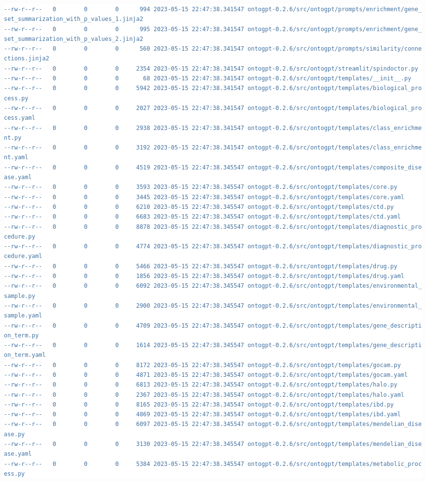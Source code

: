 ```diff
--rw-r--r--   0        0        0      994 2023-05-15 22:47:38.341547 ontogpt-0.2.6/src/ontogpt/prompts/enrichment/gene_set_summarization_with_p_values_1.jinja2
--rw-r--r--   0        0        0      995 2023-05-15 22:47:38.341547 ontogpt-0.2.6/src/ontogpt/prompts/enrichment/gene_set_summarization_with_p_values_2.jinja2
--rw-r--r--   0        0        0      560 2023-05-15 22:47:38.341547 ontogpt-0.2.6/src/ontogpt/prompts/similarity/connections.jinja2
--rw-r--r--   0        0        0     2354 2023-05-15 22:47:38.341547 ontogpt-0.2.6/src/ontogpt/streamlit/spindoctor.py
--rw-r--r--   0        0        0       68 2023-05-15 22:47:38.341547 ontogpt-0.2.6/src/ontogpt/templates/__init__.py
--rw-r--r--   0        0        0     5942 2023-05-15 22:47:38.341547 ontogpt-0.2.6/src/ontogpt/templates/biological_process.py
--rw-r--r--   0        0        0     2027 2023-05-15 22:47:38.341547 ontogpt-0.2.6/src/ontogpt/templates/biological_process.yaml
--rw-r--r--   0        0        0     2938 2023-05-15 22:47:38.341547 ontogpt-0.2.6/src/ontogpt/templates/class_enrichment.py
--rw-r--r--   0        0        0     3192 2023-05-15 22:47:38.341547 ontogpt-0.2.6/src/ontogpt/templates/class_enrichment.yaml
--rw-r--r--   0        0        0     4519 2023-05-15 22:47:38.345547 ontogpt-0.2.6/src/ontogpt/templates/composite_disease.yaml
--rw-r--r--   0        0        0     3593 2023-05-15 22:47:38.345547 ontogpt-0.2.6/src/ontogpt/templates/core.py
--rw-r--r--   0        0        0     3445 2023-05-15 22:47:38.345547 ontogpt-0.2.6/src/ontogpt/templates/core.yaml
--rw-r--r--   0        0        0     6210 2023-05-15 22:47:38.345547 ontogpt-0.2.6/src/ontogpt/templates/ctd.py
--rw-r--r--   0        0        0     6683 2023-05-15 22:47:38.345547 ontogpt-0.2.6/src/ontogpt/templates/ctd.yaml
--rw-r--r--   0        0        0     8878 2023-05-15 22:47:38.345547 ontogpt-0.2.6/src/ontogpt/templates/diagnostic_procedure.py
--rw-r--r--   0        0        0     4774 2023-05-15 22:47:38.345547 ontogpt-0.2.6/src/ontogpt/templates/diagnostic_procedure.yaml
--rw-r--r--   0        0        0     5466 2023-05-15 22:47:38.345547 ontogpt-0.2.6/src/ontogpt/templates/drug.py
--rw-r--r--   0        0        0     1856 2023-05-15 22:47:38.345547 ontogpt-0.2.6/src/ontogpt/templates/drug.yaml
--rw-r--r--   0        0        0     6092 2023-05-15 22:47:38.345547 ontogpt-0.2.6/src/ontogpt/templates/environmental_sample.py
--rw-r--r--   0        0        0     2900 2023-05-15 22:47:38.345547 ontogpt-0.2.6/src/ontogpt/templates/environmental_sample.yaml
--rw-r--r--   0        0        0     4709 2023-05-15 22:47:38.345547 ontogpt-0.2.6/src/ontogpt/templates/gene_description_term.py
--rw-r--r--   0        0        0     1614 2023-05-15 22:47:38.345547 ontogpt-0.2.6/src/ontogpt/templates/gene_description_term.yaml
--rw-r--r--   0        0        0     8172 2023-05-15 22:47:38.345547 ontogpt-0.2.6/src/ontogpt/templates/gocam.py
--rw-r--r--   0        0        0     4871 2023-05-15 22:47:38.345547 ontogpt-0.2.6/src/ontogpt/templates/gocam.yaml
--rw-r--r--   0        0        0     6813 2023-05-15 22:47:38.345547 ontogpt-0.2.6/src/ontogpt/templates/halo.py
--rw-r--r--   0        0        0     2367 2023-05-15 22:47:38.345547 ontogpt-0.2.6/src/ontogpt/templates/halo.yaml
--rw-r--r--   0        0        0     8165 2023-05-15 22:47:38.345547 ontogpt-0.2.6/src/ontogpt/templates/ibd.py
--rw-r--r--   0        0        0     4869 2023-05-15 22:47:38.345547 ontogpt-0.2.6/src/ontogpt/templates/ibd.yaml
--rw-r--r--   0        0        0     6097 2023-05-15 22:47:38.345547 ontogpt-0.2.6/src/ontogpt/templates/mendelian_disease.py
--rw-r--r--   0        0        0     3130 2023-05-15 22:47:38.345547 ontogpt-0.2.6/src/ontogpt/templates/mendelian_disease.yaml
--rw-r--r--   0        0        0     5384 2023-05-15 22:47:38.345547 ontogpt-0.2.6/src/ontogpt/templates/metabolic_process.py
```